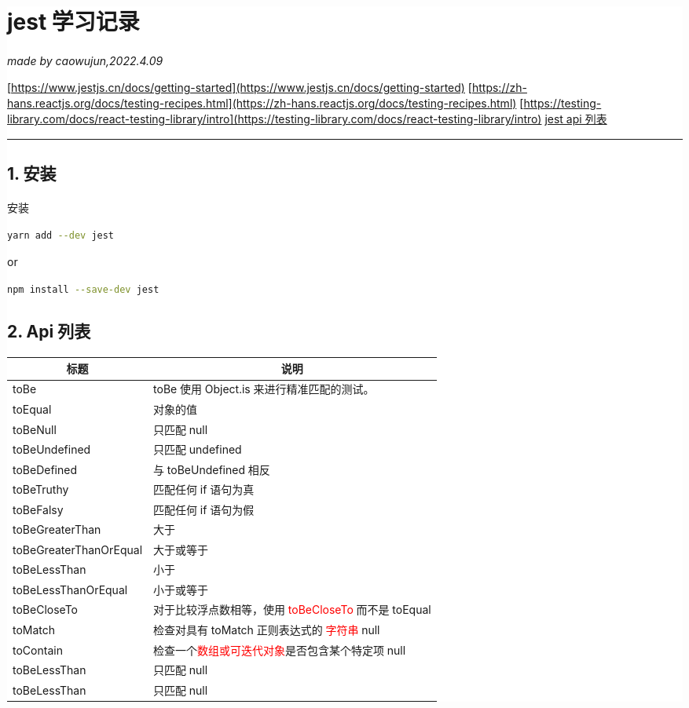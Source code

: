 # jest 学习记录

_made by caowujun,2022.4.09_

[https://www.jestjs.cn/docs/getting-started](https://www.jestjs.cn/docs/getting-started)
[https://zh-hans.reactjs.org/docs/testing-recipes.html](https://zh-hans.reactjs.org/docs/testing-recipes.html)
[https://testing-library.com/docs/react-testing-library/intro](https://testing-library.com/docs/react-testing-library/intro)
[jest api 列表](https://jestjs.io/zh-Hans/docs/expect)

---

## 1. 安装

安装

```bash
yarn add --dev jest
```

or

```bash
npm install --save-dev jest
```

## 2. Api 列表

| 标题                   | 说明                                                                         |
| ---------------------- | ---------------------------------------------------------------------------- |
| toBe                   | toBe 使用 Object.is 来进行精准匹配的测试。                                   |
| toEqual                | 对象的值                                                                     |
| toBeNull               | 只匹配 null                                                                  |
| toBeUndefined          | 只匹配 undefined                                                             |
| toBeDefined            | 与 toBeUndefined 相反                                                        |
| toBeTruthy             | 匹配任何 if 语句为真                                                         |
| toBeFalsy              | 匹配任何 if 语句为假                                                         |
| toBeGreaterThan        | 大于                                                                         |
| toBeGreaterThanOrEqual | 大于或等于                                                                   |
| toBeLessThan           | 小于                                                                         |
| toBeLessThanOrEqual    | 小于或等于                                                                   |
| toBeCloseTo            | 对于比较浮点数相等，使用 <font color =red>toBeCloseTo </font> 而不是 toEqual |
| toMatch                | 检查对具有 toMatch 正则表达式的 <font color =red>字符串 </font>null          |
| toContain              | 检查一个<font color =red>数组或可迭代对象</font>是否包含某个特定项 null      |
| toBeLessThan           | 只匹配 null                                                                  |
| toBeLessThan           | 只匹配 null                                                                  |
